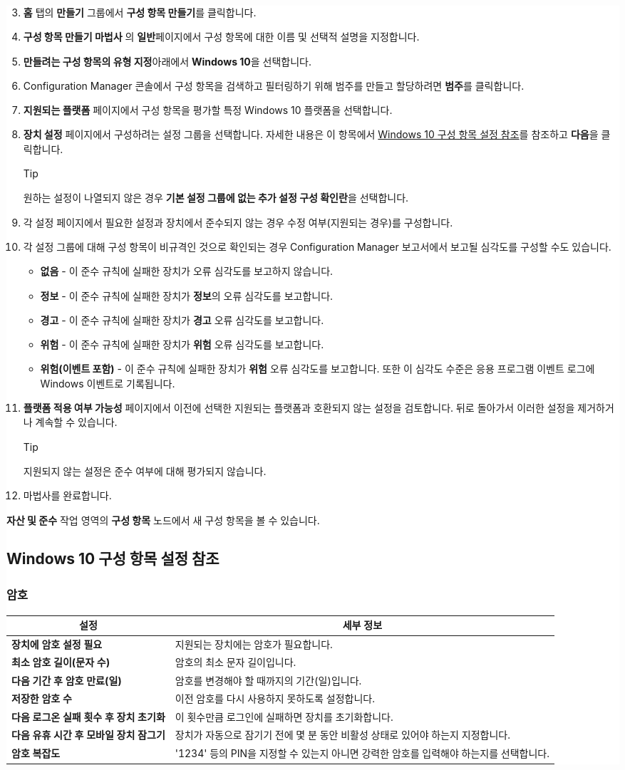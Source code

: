 3.  **홈** 탭의 **만들기** 그룹에서 **구성 항목 만들기**를 클릭합니다.  

4.  **구성 항목 만들기 마법사** 의 **일반**페이지에서 구성 항목에 대한 이름 및 선택적 설명을 지정합니다.  

5.  **만들려는 구성 항목의 유형 지정**아래에서 **Windows 10**을 선택합니다.  

6.  Configuration Manager 콘솔에서 구성 항목을 검색하고 필터링하기 위해 범주를 만들고 할당하려면 **범주**를 클릭합니다.  

7.  **지원되는 플랫폼** 페이지에서 구성 항목을 평가할 특정 Windows 10 플랫폼을 선택합니다.  

8.  **장치 설정** 페이지에서 구성하려는 설정 그룹을 선택합니다. 자세한 내용은 이 항목에서 [Windows 10 구성 항목 설정 참조](/sccm/compliance/deploy-use/create-configuration-items-for-windows-10-devices-managed-with-the-client#windows-10-configuration-item-settings-reference)를 참조하고 **다음**을 클릭합니다.  

    > [!TIP]  
    >  원하는 설정이 나열되지 않은 경우 **기본 설정 그룹에 없는 추가 설정 구성 확인란**을 선택합니다.  

9. 각 설정 페이지에서 필요한 설정과 장치에서 준수되지 않는 경우 수정 여부(지원되는 경우)를 구성합니다.  

10. 각 설정 그룹에 대해 구성 항목이 비규격인 것으로 확인되는 경우 Configuration Manager 보고서에서 보고될 심각도를 구성할 수도 있습니다.  

    -   **없음** - 이 준수 규칙에 실패한 장치가 오류 심각도를 보고하지 않습니다.  

    -   **정보** - 이 준수 규칙에 실패한 장치가 **정보**의 오류 심각도를 보고합니다.  

    -   **경고** - 이 준수 규칙에 실패한 장치가 **경고** 오류 심각도를 보고합니다.  

    -   **위험** - 이 준수 규칙에 실패한 장치가 **위험** 오류 심각도를 보고합니다.  

    -   **위험(이벤트 포함)** - 이 준수 규칙에 실패한 장치가 **위험** 오류 심각도를 보고합니다. 또한 이 심각도 수준은 응용 프로그램 이벤트 로그에 Windows 이벤트로 기록됩니다.  

11. **플랫폼 적용 여부 가능성** 페이지에서 이전에 선택한 지원되는 플랫폼과 호환되지 않는 설정을 검토합니다. 뒤로 돌아가서 이러한 설정을 제거하거나 계속할 수 있습니다.  

    > [!TIP]  
    >  지원되지 않는 설정은 준수 여부에 대해 평가되지 않습니다.  

12. 마법사를 완료합니다.  

 **자산 및 준수** 작업 영역의 **구성 항목** 노드에서 새 구성 항목을 볼 수 있습니다.  

##  <a name="windows-10-configuration-item-settings-reference"></a>Windows 10 구성 항목 설정 참조  

### <a name="password"></a>암호  

|설정|세부 정보|  
|-------------|-------------|  
|**장치에 암호 설정 필요**|지원되는 장치에는 암호가 필요합니다.|  
|**최소 암호 길이(문자 수)**|암호의 최소 문자 길이입니다.|  
|**다음 기간 후 암호 만료(일)**|암호를 변경해야 할 때까지의 기간(일)입니다.|  
|**저장한 암호 수**|이전 암호를 다시 사용하지 못하도록 설정합니다.|  
|**다음 로그온 실패 횟수 후 장치 초기화**|이 횟수만큼 로그인에 실패하면 장치를 초기화합니다.|  
|**다음 유휴 시간 후 모바일 장치 잠그기**|장치가 자동으로 잠기기 전에 몇 분 동안 비활성 상태로 있어야 하는지 지정합니다.|  
|**암호 복잡도**|'1234' 등의 PIN을 지정할 수 있는지 아니면 강력한 암호를 입력해야 하는지를 선택합니다.|  
